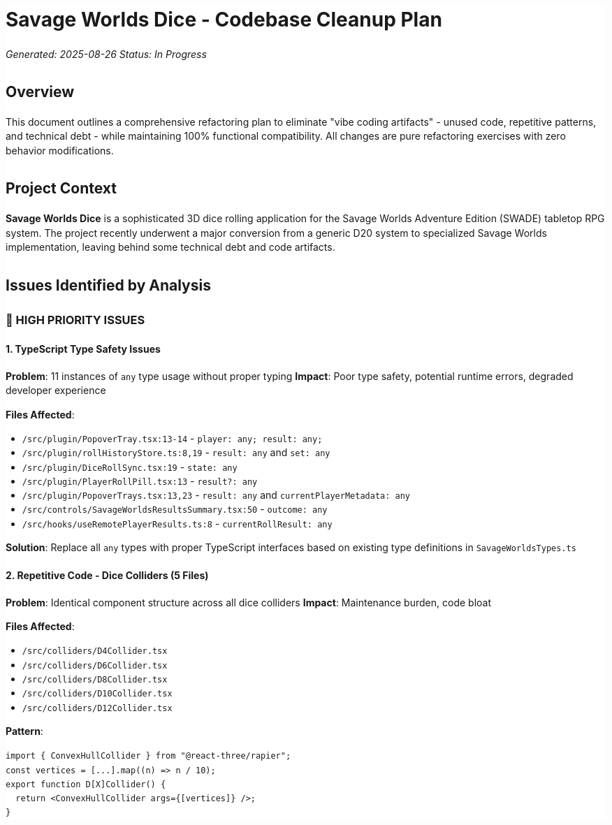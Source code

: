 # Savage Worlds Dice - Codebase Cleanup Plan

*Generated: 2025-08-26*
*Status: In Progress*

## Overview

This document outlines a comprehensive refactoring plan to eliminate "vibe coding artifacts" - unused code, repetitive patterns, and technical debt - while maintaining 100% functional compatibility. All changes are pure refactoring exercises with zero behavior modifications.

## Project Context

**Savage Worlds Dice** is a sophisticated 3D dice rolling application for the Savage Worlds Adventure Edition (SWADE) tabletop RPG system. The project recently underwent a major conversion from a generic D20 system to specialized Savage Worlds implementation, leaving behind some technical debt and code artifacts.

## Issues Identified by Analysis

### 🔴 HIGH PRIORITY ISSUES

#### 1. TypeScript Type Safety Issues
**Problem**: 11 instances of `any` type usage without proper typing
**Impact**: Poor type safety, potential runtime errors, degraded developer experience

**Files Affected**:
- `/src/plugin/PopoverTray.tsx:13-14` - `player: any; result: any;`
- `/src/plugin/rollHistoryStore.ts:8,19` - `result: any` and `set: any`
- `/src/plugin/DiceRollSync.tsx:19` - `state: any` 
- `/src/plugin/PlayerRollPill.tsx:13` - `result?: any`
- `/src/plugin/PopoverTrays.tsx:13,23` - `result: any` and `currentPlayerMetadata: any`
- `/src/controls/SavageWorldsResultsSummary.tsx:50` - `outcome: any`
- `/src/hooks/useRemotePlayerResults.ts:8` - `currentRollResult: any`

**Solution**: Replace all `any` types with proper TypeScript interfaces based on existing type definitions in `SavageWorldsTypes.ts`

#### 2. Repetitive Code - Dice Colliders (5 Files)
**Problem**: Identical component structure across all dice colliders
**Impact**: Maintenance burden, code bloat

**Files Affected**:
- `/src/colliders/D4Collider.tsx`
- `/src/colliders/D6Collider.tsx` 
- `/src/colliders/D8Collider.tsx`
- `/src/colliders/D10Collider.tsx`
- `/src/colliders/D12Collider.tsx`

**Pattern**:
```tsx
import { ConvexHullCollider } from "@react-three/rapier";
const vertices = [...].map((n) => n / 10);
export function D[X]Collider() {
  return <ConvexHullCollider args={[vertices]} />;
}
```
